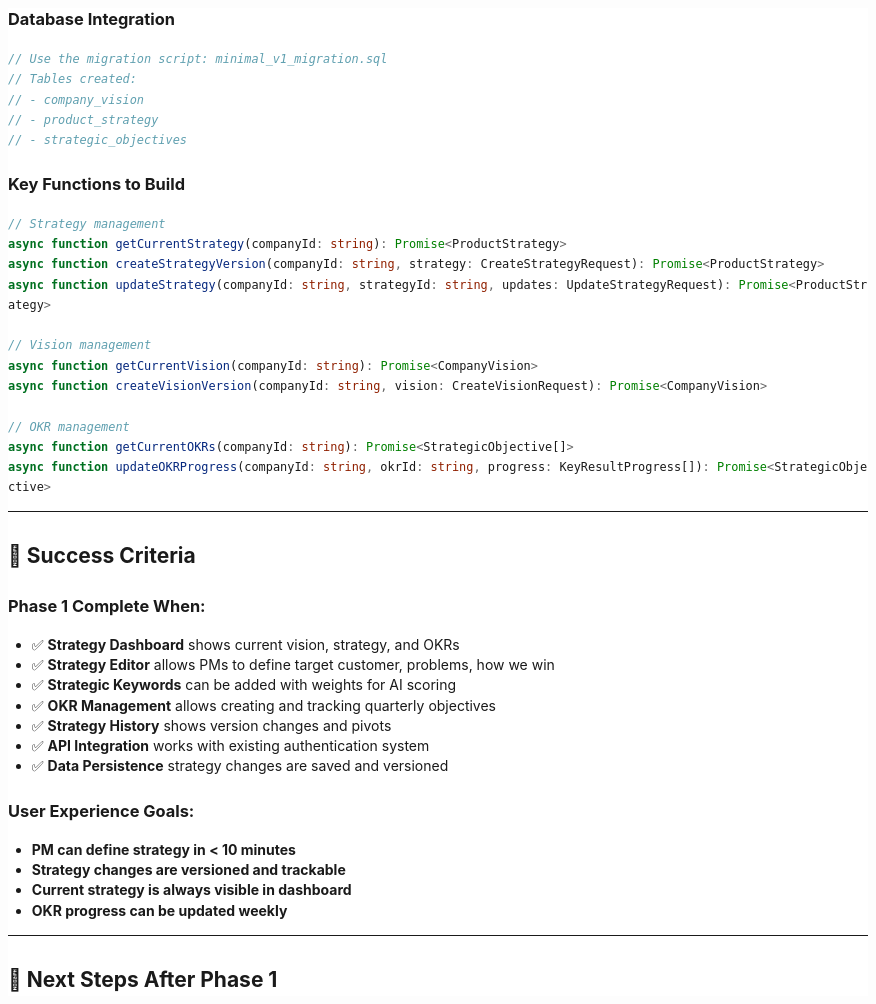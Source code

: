 ### **Database Integration**
```typescript
// Use the migration script: minimal_v1_migration.sql
// Tables created:
// - company_vision
// - product_strategy  
// - strategic_objectives
```

### **Key Functions to Build**
```typescript
// Strategy management
async function getCurrentStrategy(companyId: string): Promise<ProductStrategy>
async function createStrategyVersion(companyId: string, strategy: CreateStrategyRequest): Promise<ProductStrategy>
async function updateStrategy(companyId: string, strategyId: string, updates: UpdateStrategyRequest): Promise<ProductStrategy>

// Vision management
async function getCurrentVision(companyId: string): Promise<CompanyVision>
async function createVisionVersion(companyId: string, vision: CreateVisionRequest): Promise<CompanyVision>

// OKR management
async function getCurrentOKRs(companyId: string): Promise<StrategicObjective[]>
async function updateOKRProgress(companyId: string, okrId: string, progress: KeyResultProgress[]): Promise<StrategicObjective>
```

---

## 🎯 Success Criteria

### **Phase 1 Complete When:**
- ✅ **Strategy Dashboard** shows current vision, strategy, and OKRs
- ✅ **Strategy Editor** allows PMs to define target customer, problems, how we win
- ✅ **Strategic Keywords** can be added with weights for AI scoring
- ✅ **OKR Management** allows creating and tracking quarterly objectives
- ✅ **Strategy History** shows version changes and pivots
- ✅ **API Integration** works with existing authentication system
- ✅ **Data Persistence** strategy changes are saved and versioned

### **User Experience Goals:**
- **PM can define strategy in < 10 minutes**
- **Strategy changes are versioned and trackable**
- **Current strategy is always visible in dashboard**
- **OKR progress can be updated weekly**

---

## 🚀 Next Steps After Phase 1
